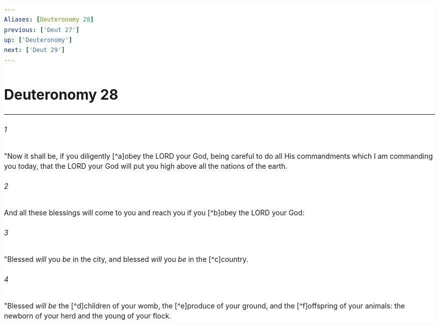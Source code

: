 ```yaml
---
Aliases: [Deuteronomy 28]
previous: ['Deut 27']
up: ['Deuteronomy']
next: ['Deut 29']
---
```

# Deuteronomy 28

***








###### 1 



"Now it shall be, if you diligently [^a]obey the LORD your God, being careful to do all His commandments which I am commanding you today, that the LORD your God will put you high above all the nations of the earth. 







###### 2 



And all these blessings will come to you and reach you if you [^b]obey the LORD your God: 







###### 3 



"Blessed _will_ you _be_ in the city, and blessed _will_ you _be_ in the [^c]country. 







###### 4 



"Blessed _will be_ the [^d]children of your womb, the [^e]produce of your ground, and the [^f]offspring of your animals: the newborn of your herd and the young of your flock. 






